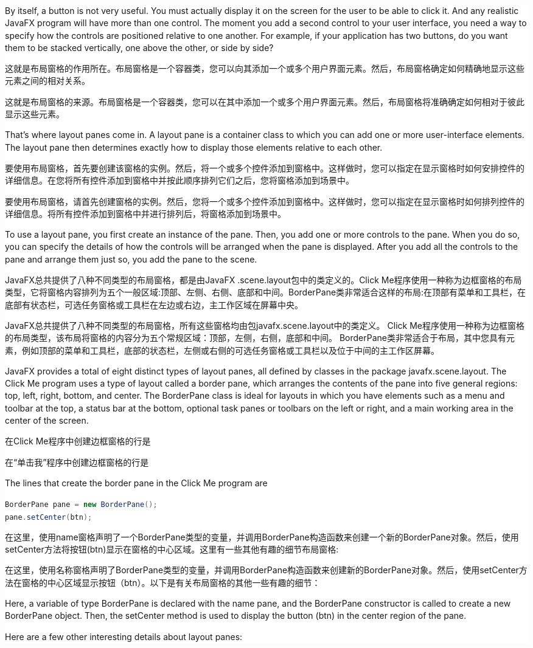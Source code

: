 By itself, a button is not very useful. You must actually display it on the screen for the user to be able to click it. And any realistic JavaFX program will have more than one control. The moment you add a second control to your user interface, you need a way to specify how the controls are positioned relative to one another. For example, if your application has two buttons, do you want them to be stacked vertically, one above the other, or side by side?

这就是布局窗格的作用所在。布局窗格是一个容器类，您可以向其添加一个或多个用户界面元素。然后，布局窗格确定如何精确地显示这些元素之间的相对关系。

这就是布局窗格的来源。布局窗格是一个容器类，您可以在其中添加一个或多个用户界面元素。然后，布局窗格将准确确定如何相对于彼此显示这些元素。

That’s where layout panes come in. A layout pane is a container class to which you can add one or more user-interface elements. The layout pane then determines exactly how to display those elements relative to each other.

要使用布局窗格，首先要创建该窗格的实例。然后，将一个或多个控件添加到窗格中。这样做时，您可以指定在显示窗格时如何安排控件的详细信息。在您将所有控件添加到窗格中并按此顺序排列它们之后，您将窗格添加到场景中。

要使用布局窗格，请首先创建窗格的实例。然后，您将一个或多个控件添加到窗格中。这样做时，您可以指定在显示窗格时如何排列控件的详细信息。将所有控件添加到窗格中并进行排列后，将窗格添加到场景中。

To use a layout pane, you first create an instance of the pane. Then, you add one or more controls to the pane. When you do so, you can specify the details of how the controls will be arranged when the pane is displayed. After you add all the controls to the pane and arrange them just so, you add the pane to the scene.

JavaFX总共提供了八种不同类型的布局窗格，都是由JavaFX .scene.layout包中的类定义的。Click Me程序使用一种称为边框窗格的布局类型，它将窗格内容排列为五个一般区域:顶部、左侧、右侧、底部和中间。BorderPane类非常适合这样的布局:在顶部有菜单和工具栏，在底部有状态栏，可选任务窗格或工具栏在左边或右边，主工作区域在屏幕中央。

JavaFX总共提供了八种不同类型的布局窗格，所有这些窗格均由包javafx.scene.layout中的类定义。 Click Me程序使用一种称为边框窗格的布局类型，该布局将窗格的内容分为五个常规区域：顶部，左侧，右侧，底部和中间。 BorderPane类非常适合于布局，其中您具有元素，例如顶部的菜单和工具栏，底部的状态栏，左侧或右侧的可选任务窗格或工具栏以及位于中间的主工作区屏幕。

JavaFX provides a total of eight distinct types of layout panes, all defined by classes in the package javafx.scene.layout. The Click Me program uses a type of layout called a border pane, which arranges the contents of the pane into five general regions: top, left, right, bottom, and center. The BorderPane class is ideal for layouts in which you have elements such as a menu and toolbar at the top, a status bar at the bottom, optional task panes or toolbars on the left or right, and a main working area in the center of the screen.

在Click Me程序中创建边框窗格的行是

在“单击我”程序中创建边框窗格的行是

The lines that create the border pane in the Click Me program are

```java
BorderPane pane = new BorderPane(); 
pane.setCenter(btn);
```

在这里，使用name窗格声明了一个BorderPane类型的变量，并调用BorderPane构造函数来创建一个新的BorderPane对象。然后，使用setCenter方法将按钮(btn)显示在窗格的中心区域。这里有一些其他有趣的细节布局窗格:

在这里，使用名称窗格声明了BorderPane类型的变量，并调用BorderPane构造函数来创建新的BorderPane对象。然后，使用setCenter方法在窗格的中心区域显示按钮（btn）。以下是有关布局窗格的其他一些有趣的细节：

Here, a variable of type BorderPane is declared with the name pane, and the BorderPane constructor is called to create a new BorderPane object. Then, the setCenter method is used to display the button (btn) in the center region of the pane.

Here are a few other interesting details about layout panes:
